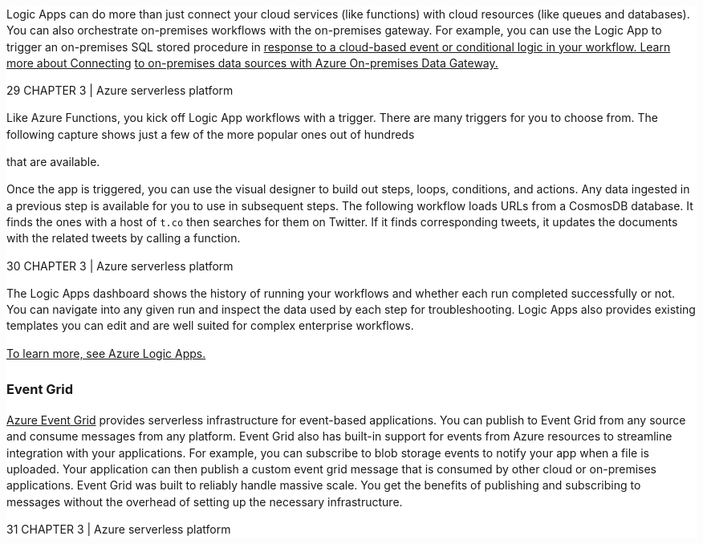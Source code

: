 
Logic Apps can do more than just connect your cloud services (like functions) with cloud resources
(like queues and databases). You can also orchestrate on-premises workflows with the on-premises
gateway. For example, you can use the Logic App to trigger an on-premises SQL stored procedure in
[response to a cloud-based event or conditional logic in your workflow. Learn more about Connecting](https://docs.microsoft.com/azure/analysis-services/analysis-services-gateway)
[to on-premises data sources with Azure On-premises Data Gateway.](https://docs.microsoft.com/azure/analysis-services/analysis-services-gateway)


29 CHAPTER 3 | Azure serverless platform


Like Azure Functions, you kick off Logic App workflows with a trigger. There are many triggers for you
to choose from. The following capture shows just a few of the more popular ones out of hundreds

that are available.


Once the app is triggered, you can use the visual designer to build out steps, loops, conditions, and
actions. Any data ingested in a previous step is available for you to use in subsequent steps. The
following workflow loads URLs from a CosmosDB database. It finds the ones with a host of `t.co` then
searches for them on Twitter. If it finds corresponding tweets, it updates the documents with the
related tweets by calling a function.


30 CHAPTER 3 | Azure serverless platform


The Logic Apps dashboard shows the history of running your workflows and whether each run
completed successfully or not. You can navigate into any given run and inspect the data used by each
step for troubleshooting. Logic Apps also provides existing templates you can edit and are well suited
for complex enterprise workflows.


[To learn more, see Azure Logic Apps.](https://docs.microsoft.com/azure/logic-apps)

### Event Grid


[Azure Event Grid](https://docs.microsoft.com/azure/event-grid/overview) provides serverless infrastructure for event-based applications. You can publish to
Event Grid from any source and consume messages from any platform. Event Grid also has built-in
support for events from Azure resources to streamline integration with your applications. For example,
you can subscribe to blob storage events to notify your app when a file is uploaded. Your application
can then publish a custom event grid message that is consumed by other cloud or on-premises
applications. Event Grid was built to reliably handle massive scale. You get the benefits of publishing
and subscribing to messages without the overhead of setting up the necessary infrastructure.


31 CHAPTER 3 | Azure serverless platform

